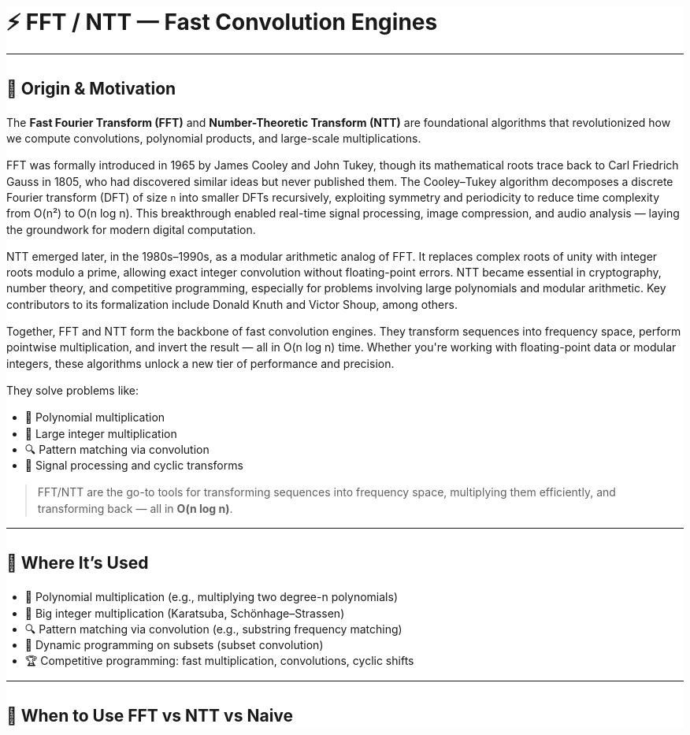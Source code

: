 # ⚡ FFT / NTT — Fast Convolution Engines

---

## 📜 Origin & Motivation

The **Fast Fourier Transform (FFT)** and **Number-Theoretic Transform (NTT)** are foundational algorithms that revolutionized how we compute convolutions, polynomial products, and large-scale multiplications. 

FFT was formally introduced in 1965 by James Cooley and John Tukey, though its mathematical roots trace back to Carl Friedrich Gauss in 1805, who had discovered similar ideas but never published them. The Cooley–Tukey algorithm decomposes a discrete Fourier transform (DFT) of size `n` into smaller DFTs recursively, exploiting symmetry and periodicity to reduce time complexity from O(n²) to O(n log n). This breakthrough enabled real-time signal processing, image compression, and audio analysis — laying the groundwork for modern digital computation.

NTT emerged later, in the 1980s–1990s, as a modular arithmetic analog of FFT. It replaces complex roots of unity with integer roots modulo a prime, allowing exact integer convolution without floating-point errors. NTT became essential in cryptography, number theory, and competitive programming, especially for problems involving large polynomials and modular arithmetic. Key contributors to its formalization include Donald Knuth and Victor Shoup, among others.

Together, FFT and NTT form the backbone of fast convolution engines. They transform sequences into frequency space, perform pointwise multiplication, and invert the result — all in O(n log n) time. Whether you're working with floating-point data or modular integers, these algorithms unlock a new tier of performance and precision.


They solve problems like:

- 🧮 Polynomial multiplication  
- 🔢 Large integer multiplication  
- 🔍 Pattern matching via convolution  
- 📡 Signal processing and cyclic transforms

> FFT/NTT are the go-to tools for transforming sequences into frequency space, multiplying them efficiently, and transforming back — all in **O(n log n)**.

---

## 🧩 Where It’s Used

- 🧮 Polynomial multiplication (e.g., multiplying two degree-n polynomials)  
- 🔢 Big integer multiplication (Karatsuba, Schönhage–Strassen)  
- 🔍 Pattern matching via convolution (e.g., substring frequency matching)  
- 🧠 Dynamic programming on subsets (subset convolution)  
- 🏆 Competitive programming: fast multiplication, convolutions, cyclic shifts

---

## 🔁 When to Use FFT vs NTT vs Naive
